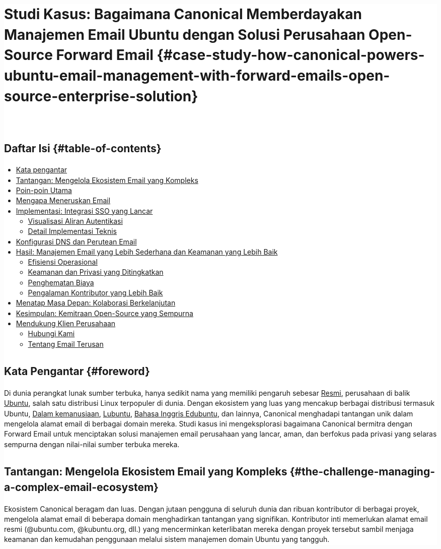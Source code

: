 # Studi Kasus: Bagaimana Canonical Memberdayakan Manajemen Email Ubuntu dengan Solusi Perusahaan Open-Source Forward Email {#case-study-how-canonical-powers-ubuntu-email-management-with-forward-emails-open-source-enterprise-solution}

<img memuat="malas" src="/img/articles/canonical.webp" alt="" class="rounded-lg" />

## Daftar Isi {#table-of-contents}

* [Kata pengantar](#foreword)
* [Tantangan: Mengelola Ekosistem Email yang Kompleks](#the-challenge-managing-a-complex-email-ecosystem)
* [Poin-poin Utama](#key-takeaways)
* [Mengapa Meneruskan Email](#why-forward-email)
* [Implementasi: Integrasi SSO yang Lancar](#the-implementation-seamless-sso-integration)
  * [Visualisasi Aliran Autentikasi](#authentication-flow-visualization)
  * [Detail Implementasi Teknis](#technical-implementation-details)
* [Konfigurasi DNS dan Perutean Email](#dns-configuration-and-email-routing)
* [Hasil: Manajemen Email yang Lebih Sederhana dan Keamanan yang Lebih Baik](#results-streamlined-email-management-and-enhanced-security)
  * [Efisiensi Operasional](#operational-efficiency)
  * [Keamanan dan Privasi yang Ditingkatkan](#enhanced-security-and-privacy)
  * [Penghematan Biaya](#cost-savings)
  * [Pengalaman Kontributor yang Lebih Baik](#improved-contributor-experience)
* [Menatap Masa Depan: Kolaborasi Berkelanjutan](#looking-forward-continued-collaboration)
* [Kesimpulan: Kemitraan Open-Source yang Sempurna](#conclusion-a-perfect-open-source-partnership)
* [Mendukung Klien Perusahaan](#supporting-enterprise-clients)
  * [Hubungi Kami](#get-in-touch)
  * [Tentang Email Terusan](#about-forward-email)

## Kata Pengantar {#foreword}

Di dunia perangkat lunak sumber terbuka, hanya sedikit nama yang memiliki pengaruh sebesar [Resmi](https://en.wikipedia.org/wiki/Canonical_\(company\)), perusahaan di balik [Ubuntu](https://en.wikipedia.org/wiki/Ubuntu), salah satu distribusi Linux terpopuler di dunia. Dengan ekosistem yang luas yang mencakup berbagai distribusi termasuk Ubuntu, [Dalam kemanusiaan](https://en.wikipedia.org/wiki/Kubuntu), [Lubuntu](https://en.wikipedia.org/wiki/Lubuntu), [Bahasa Inggris Edubuntu](https://en.wikipedia.org/wiki/Edubuntu), dan lainnya, Canonical menghadapi tantangan unik dalam mengelola alamat email di berbagai domain mereka. Studi kasus ini mengeksplorasi bagaimana Canonical bermitra dengan Forward Email untuk menciptakan solusi manajemen email perusahaan yang lancar, aman, dan berfokus pada privasi yang selaras sempurna dengan nilai-nilai sumber terbuka mereka.

## Tantangan: Mengelola Ekosistem Email yang Kompleks {#the-challenge-managing-a-complex-email-ecosystem}

Ekosistem Canonical beragam dan luas. Dengan jutaan pengguna di seluruh dunia dan ribuan kontributor di berbagai proyek, mengelola alamat email di beberapa domain menghadirkan tantangan yang signifikan. Kontributor inti memerlukan alamat email resmi (@ubuntu.com, @kubuntu.org, dll.) yang mencerminkan keterlibatan mereka dengan proyek tersebut sambil menjaga keamanan dan kemudahan penggunaan melalui sistem manajemen domain Ubuntu yang tangguh.
